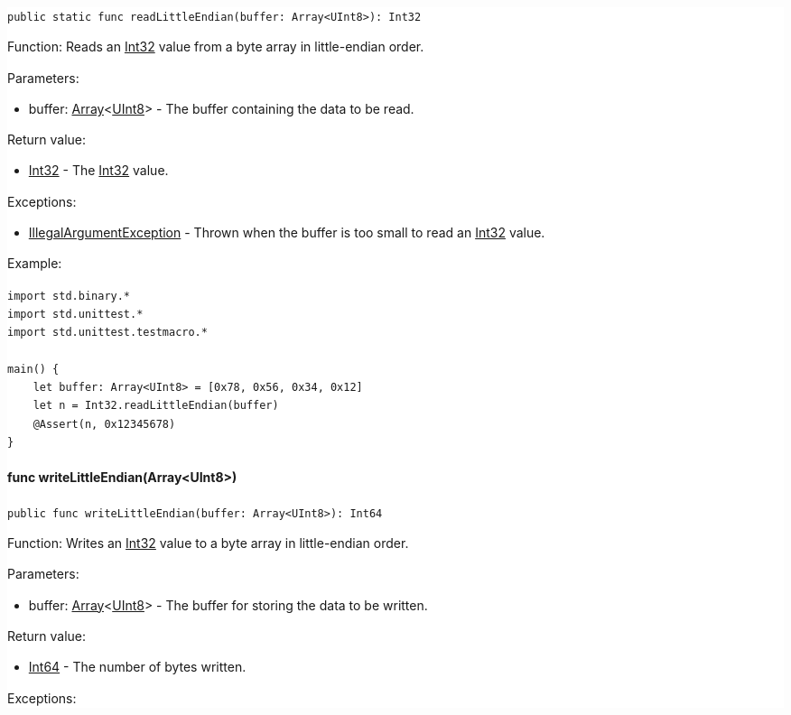```cangjie
public static func readLittleEndian(buffer: Array<UInt8>): Int32
```

Function: Reads an [Int32](../../core/core_package_api/core_package_intrinsics.md#int32) value from a byte array in little-endian order.

Parameters:

- buffer: [Array](../../core/core_package_api/core_package_structs.md#struct-arrayt)\<[UInt8](../../core/core_package_api/core_package_intrinsics.md#uint8)> - The buffer containing the data to be read.

Return value:

- [Int32](../../core/core_package_api/core_package_intrinsics.md#int32) - The [Int32](../../core/core_package_api/core_package_intrinsics.md#int32) value.

Exceptions:

- [IllegalArgumentException](../../core/core_package_api/core_package_exceptions.md#class-illegalargumentexception) - Thrown when the buffer is too small to read an [Int32](../../core/core_package_api/core_package_intrinsics.md#int32) value.

Example:


```cangjie
import std.binary.*
import std.unittest.*
import std.unittest.testmacro.*

main() {
    let buffer: Array<UInt8> = [0x78, 0x56, 0x34, 0x12]
    let n = Int32.readLittleEndian(buffer)
    @Assert(n, 0x12345678)
}
```

#### func writeLittleEndian(Array\<UInt8>)

```cangjie
public func writeLittleEndian(buffer: Array<UInt8>): Int64
```

Function: Writes an [Int32](../../core/core_package_api/core_package_intrinsics.md#int32) value to a byte array in little-endian order.

Parameters:

- buffer: [Array](../../core/core_package_api/core_package_structs.md#struct-arrayt)\<[UInt8](../../core/core_package_api/core_package_intrinsics.md#uint8)> - The buffer for storing the data to be written.

Return value:

- [Int64](../../core/core_package_api/core_package_intrinsics.md#int64) - The number of bytes written.

Exceptions:
